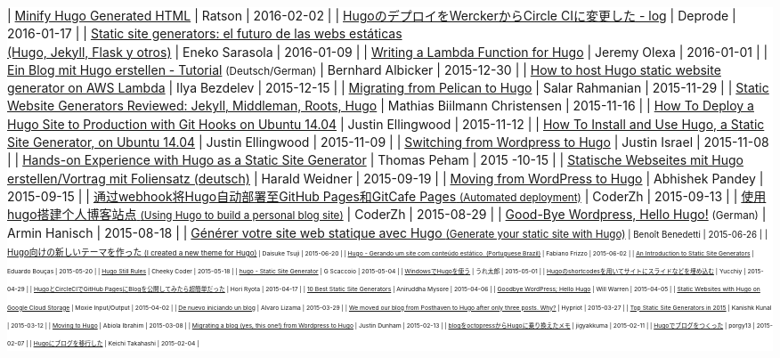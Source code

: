 | [Minify Hugo Generated HTML](http://ratson.name/blog/minify-hugo-generated-html/) | Ratson | 2016-02-02 |
| [<span lang="ja">HugoのデプロイをWerckerからCircle CIに変更した</span> - log](http://log.deprode.net/logs/2016-01-17/) | Deprode | 2016-01-17 |
| [Static site generators: el futuro de las webs estáticas<br>(Hugo, Jekyll, Flask y otros)](http://sitelabs.es/static-site-generators-futuro-las-webs-estaticas/) | Eneko Sarasola | 2016-01-09 |
| [Writing a Lambda Function for Hugo](https://blog.jolexa.net/post/writing-a-lambda-function-for-hugo/) | Jeremy Olexa | 2016-01-01 |
| [Ein Blog mit Hugo erstellen - Tutorial](http://privat.albicker.org/tags/hugo.html) <small>(Deutsch/German)</small> | Bernhard Albicker | 2015-12-30 |
| [How to host Hugo static website generator on AWS Lambda](http://bezdelev.com/post/hugo-aws-lambda-static-website/) | Ilya Bezdelev | 2015-12-15 |
| [Migrating from Pelican to Hugo](http://www.softinio.com/post/migrating-from-pelican-to-hugo/) | Salar Rahmanian | 2015-11-29 |
| [Static Website Generators Reviewed: Jekyll, Middleman, Roots, Hugo](http://www.smashingmagazine.com/2015/11/static-website-generators-jekyll-middleman-roots-hugo-review/) | Mathias Biilmann Christensen | 2015-11-16 |
| [How To Deploy a Hugo Site to Production with Git Hooks on Ubuntu 14.04](https://www.digitalocean.com/community/tutorials/how-to-deploy-a-hugo-site-to-production-with-git-hooks-on-ubuntu-14-04)        | Justin Ellingwood | 2015-11-12 |
| [How To Install and Use Hugo, a Static Site Generator, on Ubuntu 14.04](https://www.digitalocean.com/community/tutorials/how-to-install-and-use-hugo-a-static-site-generator-on-ubuntu-14-04) | Justin Ellingwood | 2015-11-09 |
| [Switching from Wordpress to Hugo](http://justinfx.com/2015/11/08/switching-from-wordpress-to-hugo/) | Justin Israel | 2015-11-08 |
| [Hands-on Experience with Hugo as a Static Site Generator](http://usersnap.com/blog/hands-on-experience-with-hugo-static-site-generator/) | Thomas Peham | 2015 -10-15 |
| [Statische Webseites mit Hugo erstellen/Vortrag mit Foliensatz (deutsch)](http://sfd.koelnerlinuxtreffen.de/2015/HaraldWeidner/) | Harald Weidner | 2015-09-19 |
| [Moving from WordPress to Hugo](http://abhipandey.com/2015/09/moving-to-hugo/) | Abhishek Pandey | 2015-09-15 |
| [<span lang="zh-CN">通过webhook将Hugo自动部署至GitHub Pages和GitCafe Pages</span> <small>(Automated&nbsp;deployment)</small>](http://blog.coderzh.com/2015/09/13/use-webhook-automated-deploy-hugo/) | CoderZh | 2015-09-13 |
| [<span lang="zh-CN">使用hugo搭建个人博客站点</span> <small>(Using Hugo to build a personal blog site)</small>](http://blog.coderzh.com/2015/08/29/hugo/) | CoderZh | 2015-08-29 |
| [Good-Bye Wordpress, Hello Hugo!](http://blog.arminhanisch.de/2015/08/blog-migration-zu-hugo/) <small>(German)</small> | Armin Hanisch | 2015-08-18 |
| [Générer votre site web statique avec Hugo <small>(Generate your static site with Hugo)<small>](http://www.linux-pratique.com/?p=191) | Benoît Benedetti | 2015-06-26 |
| [<span lang="ja">Hugo向けの新しいテーマを作った</span> <small>(I created a new theme for Hugo)<small>](https://yet.unresolved.xyz/blog/2016/10/03/how-to-make-of-hugo-theme/) | Daisuke Tsuji | 2015-06-20 |
| [Hugo - Gerando um site com conteúdo estático. (Portuguese Brazil)](http://blog.ffrizzo.com/posts/hugo/) | Fabiano Frizzo | 2015-06-02 |
| [An Introduction to Static Site Generators](http://davidwalsh.name/introduction-static-site-generators) | Eduardo Bouças | 2015-05-20 |
| [Hugo Still Rules](http://cheekycoder.com/2015/05/hugo-still-rules/) | Cheeky Coder | 2015-05-18 |
| [hugo - Static Site Generator](http://gscacco.github.io/post/hugo/) | G Scaccoio | 2015-05-04 |
| [<span lang="ja">WindowsでHugoを使う</span>](http://ureta.net/2015/05/hugo-on-windows/) | <span lang="ja">うれ太郎</span> | 2015-05-01 |
| [<span lang="ja">Hugoのshortcodesを用いてサイトにスライドなどを埋め込む</span>](http://blog.yucchiy.com/2015/04/29/hugo-shortcode/) | Yucchiy | 2015-04-29 |
| [<span lang="ja">HugoとCircleCIでGitHub PagesにBlogを公開してみたら超簡単だった</span>](http://hori-ryota.github.io/blog/create-blog-with-hugo-and-circleci/) | Hori Ryota | 2015-04-17 |
| [10 Best Static Site Generators](http://beebom.com/2015/04/best-static-site-generators) | Aniruddha Mysore | 2015-04-06 |
| [Goodbye WordPress; Hello Hugo](http://willwarren.com/2015/04/05/goodbye-wordpress-hello-hugo/) | Will Warren | 2015-04-05 |
| [Static Websites with Hugo on Google Cloud Storage](http://www.moxie.io/post/static-websites-with-hugo-on-google-cloud-storage/) | Moxie Input/Output | 2015-04-02 |
| [De nuevo iniciando un blog](https://alvarolizama.net/) | Alvaro Lizama | 2015-03-29 |
| [We moved our blog from Posthaven to Hugo after only three posts. Why?](http://blog.hypriot.com/post/moved-from-posthaven-to-hugo/) | Hypriot | 2015-03-27 |
| [Top Static Site Generators in 2015](http://superdevresources.com/static-site-generators-2015/) | Kanishk Kunal | 2015-03-12 |
| [Moving to Hugo](http://abiosoft.com/moving-to-hugo/) | Abiola Ibrahim | 2015-03-08 |
| [Migrating a blog (yes, this one!) from Wordpress to Hugo](http://justindunham.net/migrating-from-wordpress-to-hugo/) | Justin Dunham  |  2015-02-13 |
| [<span lang="ja">blogをoctopressからHugoに乗り換えたメモ</span>](http://blog.jigyakkuma.org/2015/02/11/hugo/) | jigyakkuma | 2015-02-11 |
| [<span lang="ja">Hugoでブログをつくった</span>](http://porgy13.github.io/post/new-hugo-blog/) | porgy13 | 2015-02-07 |
| [<span lang="ja">Hugoにブログを移行した</span>](http://keichi.net/post/first/) | Keichi Takahashi | 2015-02-04 |